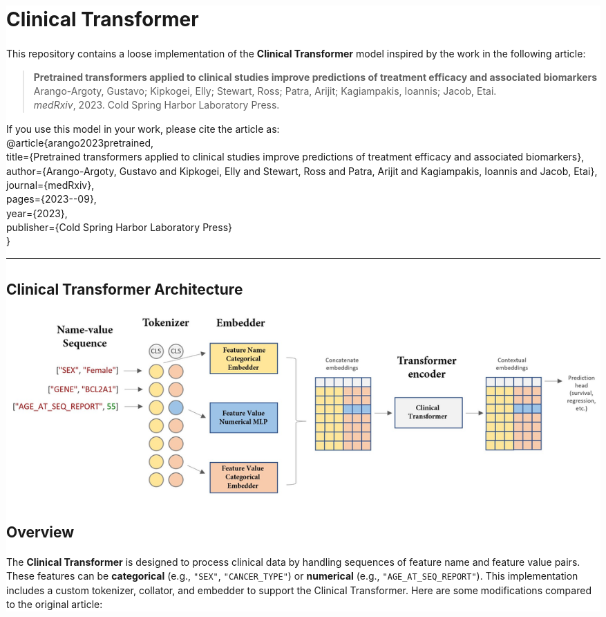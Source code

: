 # Clinical Transformer

This repository contains a loose implementation of the **Clinical Transformer** model inspired by the work in the following article:

> **Pretrained transformers applied to clinical studies improve predictions of treatment efficacy and associated biomarkers**  
> Arango-Argoty, Gustavo; Kipkogei, Elly; Stewart, Ross; Patra, Arijit; Kagiampakis, Ioannis; Jacob, Etai.  
> *medRxiv*, 2023. Cold Spring Harbor Laboratory Press.  


If you use this model in your work, please cite the article as:  
@article{arango2023pretrained,  
  title={Pretrained transformers applied to clinical studies improve predictions of treatment efficacy and associated biomarkers},  
  author={Arango-Argoty, Gustavo and Kipkogei, Elly and Stewart, Ross and Patra, Arijit and Kagiampakis, Ioannis and Jacob, Etai},  
  journal={medRxiv},  
  pages={2023--09},  
  year={2023},  
  publisher={Cold Spring Harbor Laboratory Press}  
}  

---

## Clinical Transformer Architecture

![Alt Text](clinical_transformer.jpg)


## Overview

The **Clinical Transformer** is designed to process clinical data by handling sequences of feature name and feature value pairs. These features can be **categorical** (e.g., `"SEX"`, `"CANCER_TYPE"`) or **numerical** (e.g., `"AGE_AT_SEQ_REPORT"`). This implementation includes a custom tokenizer, collator, and embedder to support the Clinical Transformer. Here are some modifications compared to the original article:
